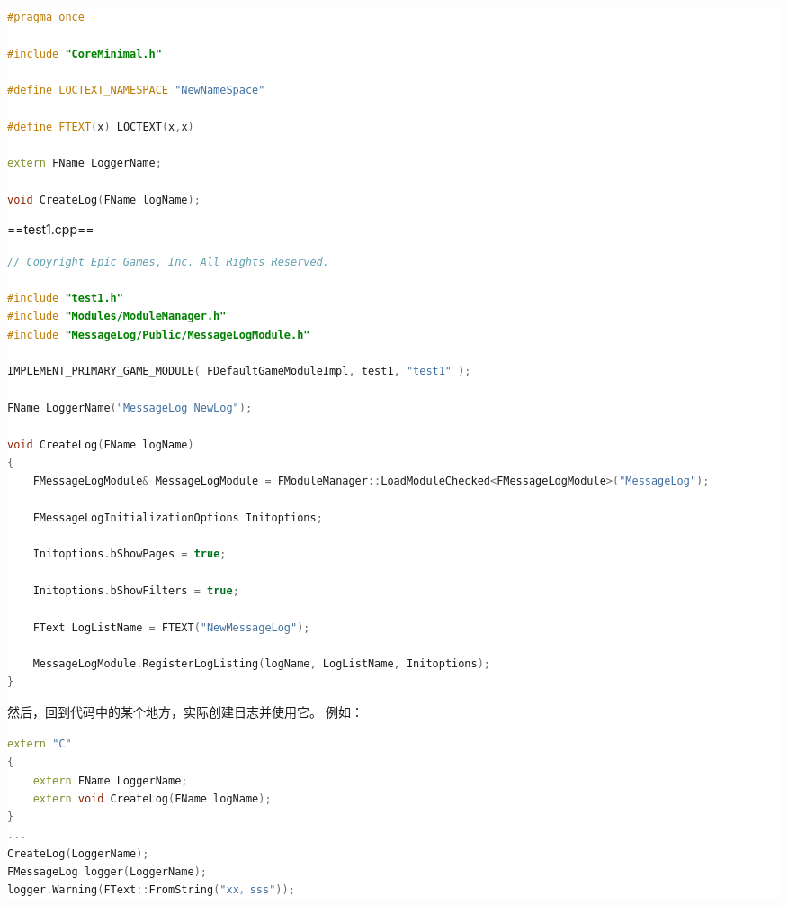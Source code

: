 ```c++
#pragma once

#include "CoreMinimal.h"

#define LOCTEXT_NAMESPACE "NewNameSpace"

#define FTEXT(x) LOCTEXT(x,x)

extern FName LoggerName;

void CreateLog(FName logName);
```

==test1.cpp==

```c++
// Copyright Epic Games, Inc. All Rights Reserved.

#include "test1.h"
#include "Modules/ModuleManager.h"
#include "MessageLog/Public/MessageLogModule.h"

IMPLEMENT_PRIMARY_GAME_MODULE( FDefaultGameModuleImpl, test1, "test1" );

FName LoggerName("MessageLog NewLog");

void CreateLog(FName logName)
{
	FMessageLogModule& MessageLogModule = FModuleManager::LoadModuleChecked<FMessageLogModule>("MessageLog");
	
	FMessageLogInitializationOptions Initoptions;

	Initoptions.bShowPages = true;

	Initoptions.bShowFilters = true;

	FText LogListName = FTEXT("NewMessageLog");

	MessageLogModule.RegisterLogListing(logName, LogListName, Initoptions);
}
```

然后，回到代码中的某个地方，实际创建日志并使用它。 例如：

```c++
extern "C"
{
	extern FName LoggerName;
	extern void CreateLog(FName logName);
}
...
CreateLog(LoggerName);
FMessageLog logger(LoggerName);
logger.Warning(FText::FromString("xx，sss"));
```
